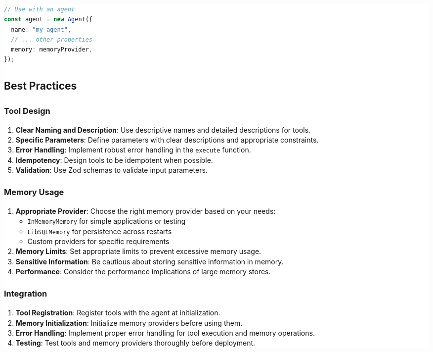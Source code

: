 ```typescript
// Use with an agent
const agent = new Agent({
  name: "my-agent",
  // ... other properties
  memory: memoryProvider,
});
```

## Best Practices

### Tool Design

1. **Clear Naming and Description**: Use descriptive names and detailed descriptions for tools.
2. **Specific Parameters**: Define parameters with clear descriptions and appropriate constraints.
3. **Error Handling**: Implement robust error handling in the `execute` function.
4. **Idempotency**: Design tools to be idempotent when possible.
5. **Validation**: Use Zod schemas to validate input parameters.

### Memory Usage

1. **Appropriate Provider**: Choose the right memory provider based on your needs:
   - `InMemoryMemory` for simple applications or testing
   - `LibSQLMemory` for persistence across restarts
   - Custom providers for specific requirements
2. **Memory Limits**: Set appropriate limits to prevent excessive memory usage.
3. **Sensitive Information**: Be cautious about storing sensitive information in memory.
4. **Performance**: Consider the performance implications of large memory stores.

### Integration

1. **Tool Registration**: Register tools with the agent at initialization.
2. **Memory Initialization**: Initialize memory providers before using them.
3. **Error Handling**: Implement proper error handling for tool execution and memory operations.
4. **Testing**: Test tools and memory providers thoroughly before deployment.

